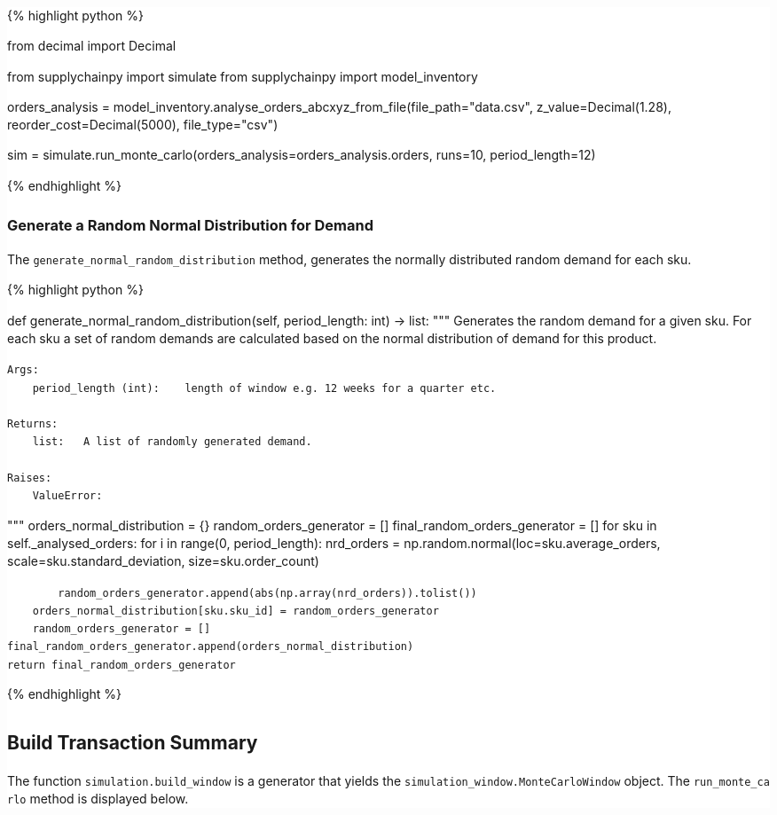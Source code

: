 {% highlight python %}

from decimal import Decimal

from supplychainpy import simulate
from supplychainpy import model_inventory

orders_analysis = model_inventory.analyse_orders_abcxyz_from_file(file_path="data.csv",
						                    z_value=Decimal(1.28),
						                    reorder_cost=Decimal(5000), 
						                    file_type="csv")

sim = simulate.run_monte_carlo(orders_analysis=orders_analysis.orders, runs=10, period_length=12)

{% endhighlight %}

### Generate a Random Normal Distribution for Demand
 
The `generate_normal_random_distribution` method, generates the normally distributed random demand for each sku.

{% highlight python %}

def generate_normal_random_distribution(self, period_length: int) -> list:
""" Generates the random demand for a given sku.
	For each sku a set of random demands are calculated based on the normal distribution of 
	demand for this product.

	Args:
	    period_length (int):    length of window e.g. 12 weeks for a quarter etc.
		
	Returns:
	    list:   A list of randomly generated demand.
	
	Raises:
	    ValueError:
"""
	orders_normal_distribution = {}
	random_orders_generator = []
	final_random_orders_generator = []
	for sku in self._analysed_orders:
	    for i in range(0, period_length):
	        nrd_orders = np.random.normal(loc=sku.average_orders,
	                                      scale=sku.standard_deviation,
	                                      size=sku.order_count)
	
	        random_orders_generator.append(abs(np.array(nrd_orders)).tolist())
	    orders_normal_distribution[sku.sku_id] = random_orders_generator
	    random_orders_generator = []
	final_random_orders_generator.append(orders_normal_distribution)
	return final_random_orders_generator
{% endhighlight %}

## Build Transaction Summary

The function `simulation.build_window` is a generator that yields the `simulation_window.MonteCarloWindow` object.
The `run_monte_carlo` method is displayed below.
